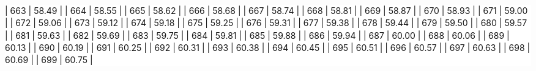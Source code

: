 | 663 | 58.49 |
| 664 | 58.55 |
| 665 | 58.62 |
| 666 | 58.68 |
| 667 | 58.74 |
| 668 | 58.81 |
| 669 | 58.87 |
| 670 | 58.93 |
| 671 | 59.00 |
| 672 | 59.06 |
| 673 | 59.12 |
| 674 | 59.18 |
| 675 | 59.25 |
| 676 | 59.31 |
| 677 | 59.38 |
| 678 | 59.44 |
| 679 | 59.50 |
| 680 | 59.57 |
| 681 | 59.63 |
| 682 | 59.69 |
| 683 | 59.75 |
| 684 | 59.81 |
| 685 | 59.88 |
| 686 | 59.94 |
| 687 | 60.00 |
| 688 | 60.06 |
| 689 | 60.13 |
| 690 | 60.19 |
| 691 | 60.25 |
| 692 | 60.31 |
| 693 | 60.38 |
| 694 | 60.45 |
| 695 | 60.51 |
| 696 | 60.57 |
| 697 | 60.63 |
| 698 | 60.69 |
| 699 | 60.75 |